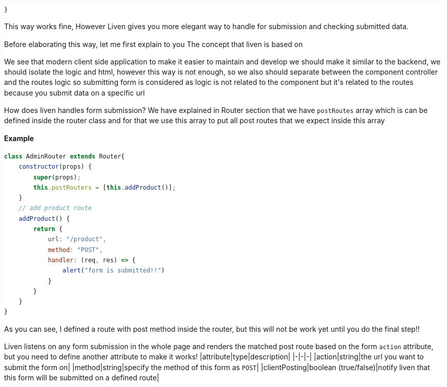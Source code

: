 ```javascript
}
```

This way works fine, However Liven gives you more elegant way to handle for submission and checking submitted data.

Before elaborating this way, let me first explain to you The concept that liven is based on

We see that modern client side application to make it easier to maintain and develop we should make it similar to the backend, we should isolate the logic and html, however this way is not enough, so we also should separate between the component controller and the routes logic so submitting form is considered as logic is not related to the component but it's related to the routes because you submit data on a specific url


How does liven handles form submission?
We have explained in Router section that we have `postRoutes` array which is can be defined inside the router class and for that we use this array to put all post routes that we expect inside this array

**Example**
```javascript
class AdminRouter extends Router{
    constructor(props) {
        super(props);
        this.postRouters = [this.addProduct()];
    }
    // add product route
    addProduct() {
        return {
            url: "/product",
            method: "POST",
            handler: (req, res) => {
                alert("form is submitted!!")
            }
        }
    }
}
```

As you can see, I defined a route with post method inside the router, but this will not be work yet until you do the final step!!

Liven listens on any form submission in the whole page and renders the matched post route based on the form `action` attribute, but you need to define another attribute to make it works!
|attribute|type|description|
|-|-|-|
|action|string|the url you want to submit the form on|
|method|string|specify the method of this form as `POST`|
|clientPosting|boolean (true/false)|notify liven that this form will be submitted on a defined route|
